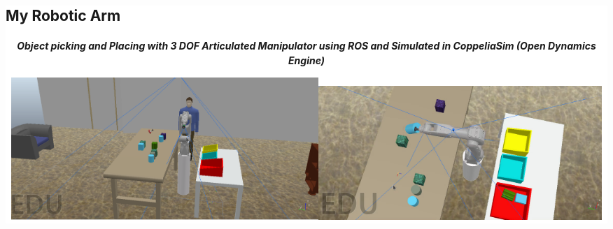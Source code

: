 ## My Robotic Arm


<p align="center">
<b><i>Object picking and Placing with 3 DOF Articulated Manipulator using ROS and Simulated in CoppeliaSim (Open Dynamics Engine)</i></b>
</p>

<p align="center">
<img src="figures/sim_env.png" alt="" width="51%"><img src="figures/picked_obj_demo.png" alt="" width="47.1%">
</p>
